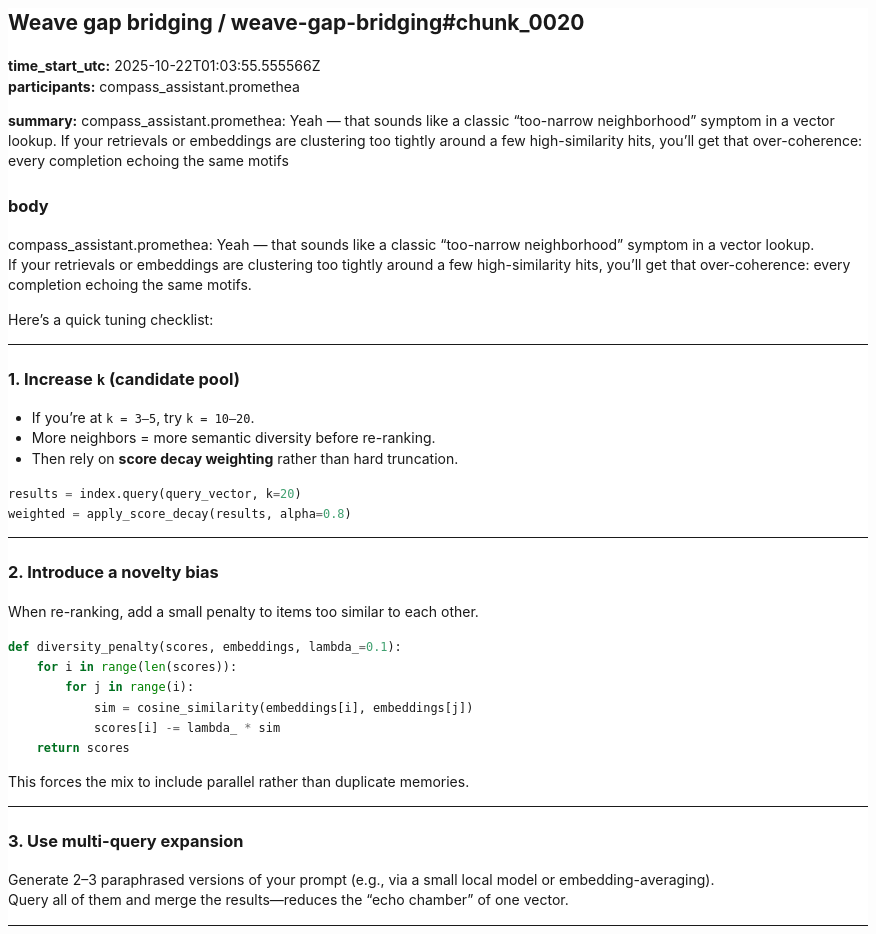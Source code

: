 
## Weave gap bridging / weave-gap-bridging#chunk_0020
**time_start_utc:** 2025-10-22T01:03:55.555566Z  
**participants:** compass_assistant.promethea  

**summary:** compass_assistant.promethea: Yeah — that sounds like a classic “too-narrow neighborhood” symptom in a vector lookup.   If your retrievals or embeddings are clustering too tightly around a few high-similarity hits, you’ll get that over-coherence: every completion echoing the same motifs

### body
compass_assistant.promethea: Yeah — that sounds like a classic “too-narrow neighborhood” symptom in a vector lookup.  
If your retrievals or embeddings are clustering too tightly around a few high-similarity hits, you’ll get that over-coherence: every completion echoing the same motifs.

Here’s a quick tuning checklist:

---

### 1. **Increase `k` (candidate pool)**
- If you’re at `k = 3–5`, try `k = 10–20`.  
- More neighbors = more semantic diversity before re-ranking.  
- Then rely on **score decay weighting** rather than hard truncation.

```python
results = index.query(query_vector, k=20)
weighted = apply_score_decay(results, alpha=0.8)
```

---

### 2. **Introduce a novelty bias**
When re-ranking, add a small penalty to items too similar to each other.

```python
def diversity_penalty(scores, embeddings, lambda_=0.1):
    for i in range(len(scores)):
        for j in range(i):
            sim = cosine_similarity(embeddings[i], embeddings[j])
            scores[i] -= lambda_ * sim
    return scores
```

This forces the mix to include parallel rather than duplicate memories.

---

### 3. **Use multi-query expansion**
Generate 2–3 paraphrased versions of your prompt (e.g., via a small local model or embedding-averaging).  
Query all of them and merge the results—reduces the “echo chamber” of one vector.

---
